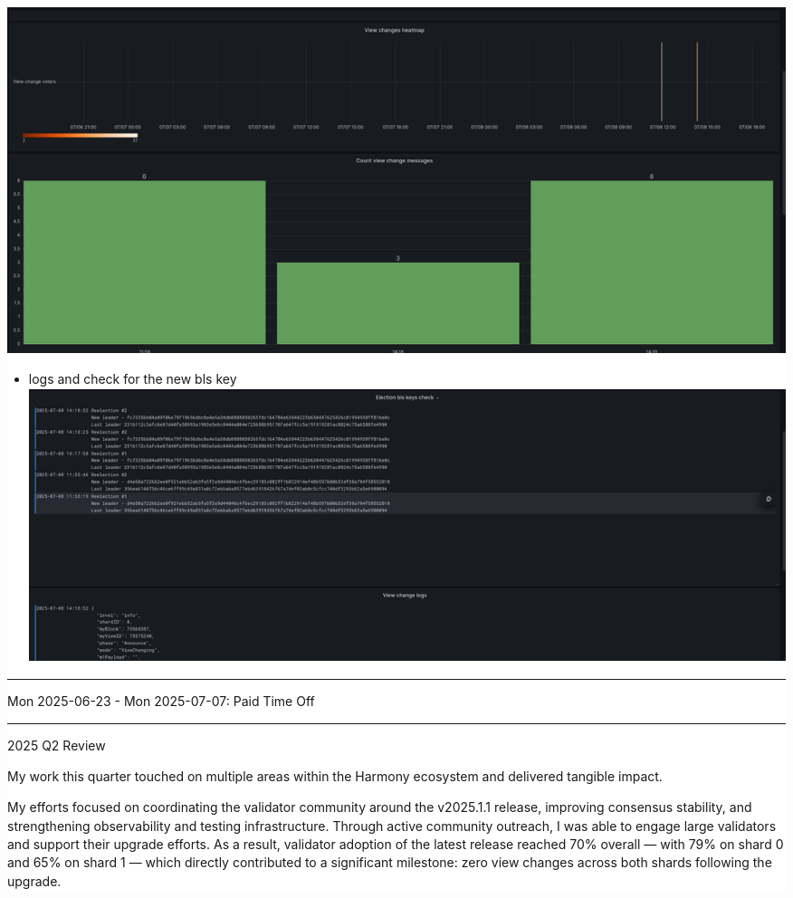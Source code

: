 ![alt text](/devops/img/view_changes.png)
* logs and check for the new bls key
![alt text](/devops/img/view_change_logs.png)

---

Mon 2025-06-23 - Mon 2025-07-07: Paid Time Off

---

2025 Q2 Review

My work this quarter touched on multiple areas within the Harmony ecosystem and delivered tangible impact.

My efforts focused on coordinating the validator community around the v2025.1.1 release, improving consensus stability, and strengthening observability and testing infrastructure. Through active community outreach, I was able to engage large validators and support their upgrade efforts. As a result, validator adoption of the latest release reached 70% overall — with 79% on shard 0 and 65% on shard 1 — which directly contributed to a significant milestone: zero view changes across both shards following the upgrade.
